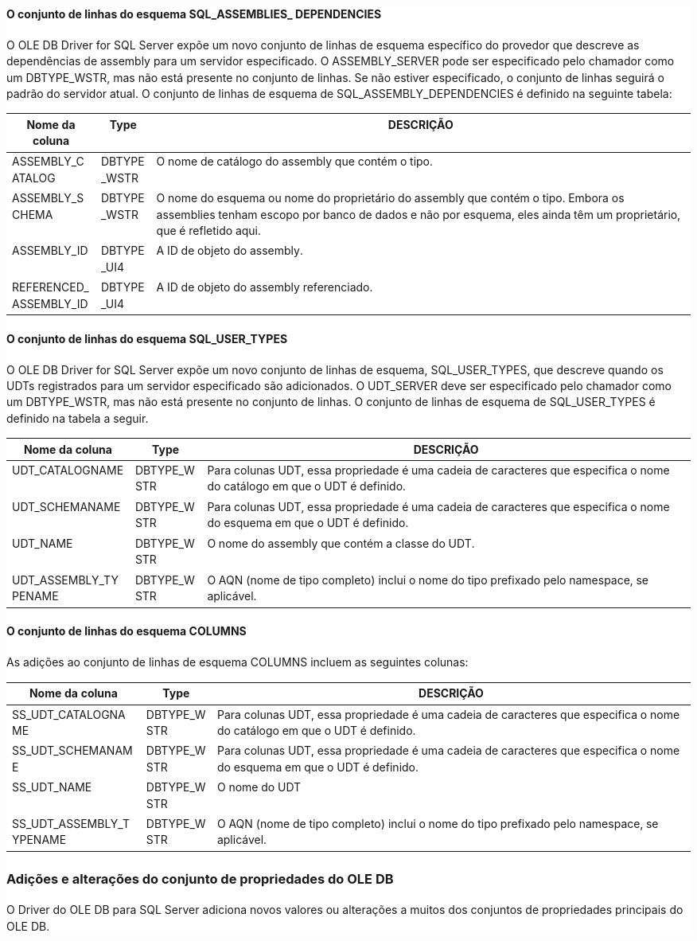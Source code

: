 #### <a name="the-sql_assemblies_-dependencies-schema-rowset"></a>O conjunto de linhas do esquema SQL_ASSEMBLIES_ DEPENDENCIES  
 O OLE DB Driver for SQL Server expõe um novo conjunto de linhas de esquema específico do provedor que descreve as dependências de assembly para um servidor especificado. O ASSEMBLY_SERVER pode ser especificado pelo chamador como um DBTYPE_WSTR, mas não está presente no conjunto de linhas. Se não estiver especificado, o conjunto de linhas seguirá o padrão do servidor atual. O conjunto de linhas de esquema de SQL_ASSEMBLY_DEPENDENCIES é definido na seguinte tabela:  
  
|Nome da coluna|Type|DESCRIÇÃO|  
|-----------------|----------|-----------------|  
|ASSEMBLY_CATALOG|DBTYPE_WSTR|O nome de catálogo do assembly que contém o tipo.|  
|ASSEMBLY_SCHEMA|DBTYPE_WSTR|O nome do esquema ou nome do proprietário do assembly que contém o tipo. Embora os assemblies tenham escopo por banco de dados e não por esquema, eles ainda têm um proprietário, que é refletido aqui.|  
|ASSEMBLY_ID|DBTYPE_UI4|A ID de objeto do assembly.|  
|REFERENCED_ASSEMBLY_ID|DBTYPE_UI4|A ID de objeto do assembly referenciado.|  
  
#### <a name="the-sql_user_types-schema-rowset"></a>O conjunto de linhas do esquema SQL_USER_TYPES  
 O OLE DB Driver for SQL Server expõe um novo conjunto de linhas de esquema, SQL_USER_TYPES, que descreve quando os UDTs registrados para um servidor especificado são adicionados. O UDT_SERVER deve ser especificado pelo chamador como um DBTYPE_WSTR, mas não está presente no conjunto de linhas. O conjunto de linhas de esquema de SQL_USER_TYPES é definido na tabela a seguir.  
  
|Nome da coluna|Type|DESCRIÇÃO|  
|-----------------|----------|-----------------|  
|UDT_CATALOGNAME|DBTYPE_WSTR|Para colunas UDT, essa propriedade é uma cadeia de caracteres que especifica o nome do catálogo em que o UDT é definido.|  
|UDT_SCHEMANAME|DBTYPE_WSTR|Para colunas UDT, essa propriedade é uma cadeia de caracteres que especifica o nome do esquema em que o UDT é definido.|  
|UDT_NAME|DBTYPE_WSTR|O nome do assembly que contém a classe do UDT.|  
|UDT_ASSEMBLY_TYPENAME|DBTYPE_WSTR|O AQN (nome de tipo completo) inclui o nome do tipo prefixado pelo namespace, se aplicável.|  
  
#### <a name="the-columns-schema-rowset"></a>O conjunto de linhas do esquema COLUMNS  
 As adições ao conjunto de linhas de esquema COLUMNS incluem as seguintes colunas:  
  
|Nome da coluna|Type|DESCRIÇÃO|  
|-----------------|----------|-----------------|  
|SS_UDT_CATALOGNAME|DBTYPE_WSTR|Para colunas UDT, essa propriedade é uma cadeia de caracteres que especifica o nome do catálogo em que o UDT é definido.|  
|SS_UDT_SCHEMANAME|DBTYPE_WSTR|Para colunas UDT, essa propriedade é uma cadeia de caracteres que especifica o nome do esquema em que o UDT é definido.|  
|SS_UDT_NAME|DBTYPE_WSTR|O nome do UDT|  
|SS_UDT_ASSEMBLY_TYPENAME|DBTYPE_WSTR|O AQN (nome de tipo completo) inclui o nome do tipo prefixado pelo namespace, se aplicável.|  
  
### <a name="ole-db-property-set-additions-and-changes"></a>Adições e alterações do conjunto de propriedades do OLE DB  
 O Driver do OLE DB para SQL Server adiciona novos valores ou alterações a muitos dos conjuntos de propriedades principais do OLE DB.  
  